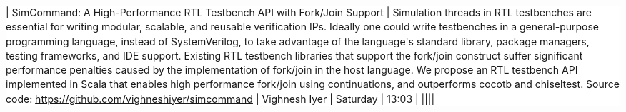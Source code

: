 | SimCommand: A High-Performance RTL Testbench API with Fork/Join Support                               | <a id="simcommand"></a>Simulation threads in RTL testbenches are essential for writing modular, scalable, and reusable verification IPs. Ideally one could write testbenches in a general-purpose programming language, instead of SystemVerilog, to take advantage of the language's standard library, package managers, testing frameworks, and IDE support. Existing RTL testbench libraries that support the fork/join construct suffer significant performance penalties caused by the implementation of fork/join in the host language. We propose an RTL testbench API implemented in Scala that enables high performance fork/join using continuations, and outperforms cocotb and chiseltest. Source code: https://github.com/vighneshiyer/simcommand                                                                                                                                                                                                                                                                                                                                                                                                                                                                                                                                                                                                                                                                                                                                                                                                                                                                                                                                                                                                                                                                                                                                                                                                                                                                                                                                                                                                                                                                                                                                                                                                                                                                                                                                                                                                                                                                                                                                                                                                                                                                                                                                                                                                                               | Vighnesh Iyer             | Saturday | 13:03 |
||||